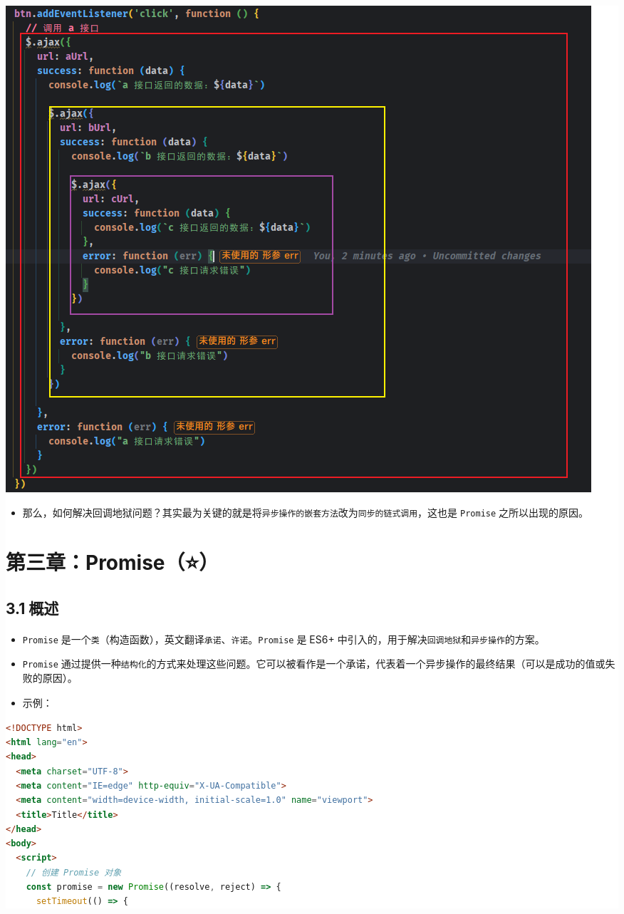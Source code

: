![image-20230823143305796](./assets/7.png)

* 那么，如何解决回调地狱问题？其实最为关键的就是将`异步操作的嵌套方法`改为`同步的链式调用`，这也是 `Promise` 之所以出现的原因。



# 第三章：Promise（⭐）

## 3.1 概述

* `Promise` 是一个`类`（构造函数），英文翻译`承诺`、`许诺`。`Promise` 是 ES6+ 中引入的，用于解决`回调地狱`和`异步操作`的方案。
* `Promise` 通过提供一种`结构化`的方式来处理这些问题。它可以被看作是一个承诺，代表着一个异步操作的最终结果（可以是成功的值或失败的原因）。



* 示例：

```html
<!DOCTYPE html>
<html lang="en">
<head>
  <meta charset="UTF-8">
  <meta content="IE=edge" http-equiv="X-UA-Compatible">
  <meta content="width=device-width, initial-scale=1.0" name="viewport">
  <title>Title</title>
</head>
<body>
  <script>
    // 创建 Promise 对象
    const promise = new Promise((resolve, reject) => {
      setTimeout(() => {
```